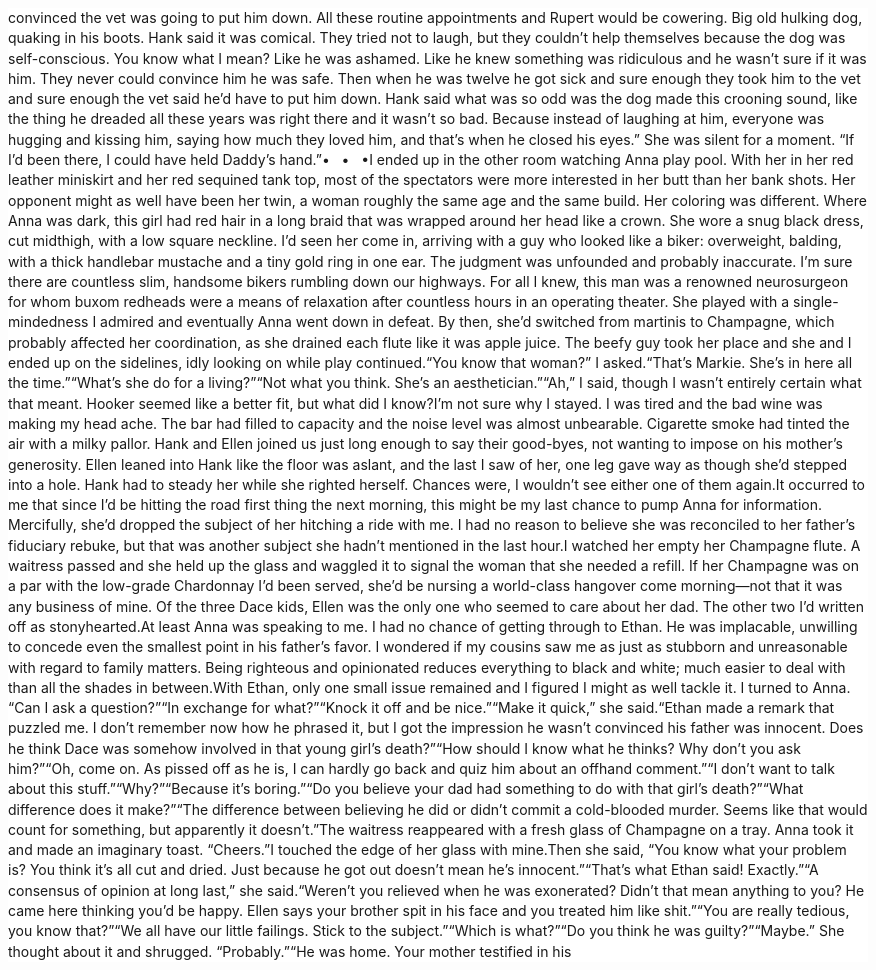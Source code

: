 convinced the vet was going to put him down. All these routine appointments and Rupert would be cowering. Big old hulking dog, quaking in his boots. Hank said it was comical. They tried not to laugh, but they couldn’t help themselves because the dog was self-conscious. You know what I mean? Like he was ashamed. Like he knew something was ridiculous and he wasn’t sure if it was him. They never could convince him he was safe. Then when he was twelve he got sick and sure enough they took him to the vet and sure enough the vet said he’d have to put him down. Hank said what was so odd was the dog made this crooning sound, like the thing he dreaded all these years was right there and it wasn’t so bad. Because instead of laughing at him, everyone was hugging and kissing him, saying how much they loved him, and that’s when he closed his eyes.” She was silent for a moment. “If I’d been there, I could have held Daddy’s hand.”•   •   •I ended up in the other room watching Anna play pool. With her in her red leather miniskirt and her red sequined tank top, most of the spectators were more interested in her butt than her bank shots. Her opponent might as well have been her twin, a woman roughly the same age and the same build. Her coloring was different. Where Anna was dark, this girl had red hair in a long braid that was wrapped around her head like a crown. She wore a snug black dress, cut midthigh, with a low square neckline. I’d seen her come in, arriving with a guy who looked like a biker: overweight, balding, with a thick handlebar mustache and a tiny gold ring in one ear. The judgment was unfounded and probably inaccurate. I’m sure there are countless slim, handsome bikers rumbling down our highways. For all I knew, this man was a renowned neurosurgeon for whom buxom redheads were a means of relaxation after countless hours in an operating theater. She played with a single-mindedness I admired and eventually Anna went down in defeat. By then, she’d switched from martinis to Champagne, which probably affected her coordination, as she drained each flute like it was apple juice. The beefy guy took her place and she and I ended up on the sidelines, idly looking on while play continued.“You know that woman?” I asked.“That’s Markie. She’s in here all the time.”“What’s she do for a living?”“Not what you think. She’s an aesthetician.”“Ah,” I said, though I wasn’t entirely certain what that meant. Hooker seemed like a better fit, but what did I know?I’m not sure why I stayed. I was tired and the bad wine was making my head ache. The bar had filled to capacity and the noise level was almost unbearable. Cigarette smoke had tinted the air with a milky pallor. Hank and Ellen joined us just long enough to say their good-byes, not wanting to impose on his mother’s generosity. Ellen leaned into Hank like the floor was aslant, and the last I saw of her, one leg gave way as though she’d stepped into a hole. Hank had to steady her while she righted herself. Chances were, I wouldn’t see either one of them again.It occurred to me that since I’d be hitting the road first thing the next morning, this might be my last chance to pump Anna for information. Mercifully, she’d dropped the subject of her hitching a ride with me. I had no reason to believe she was reconciled to her father’s fiduciary rebuke, but that was another subject she hadn’t mentioned in the last hour.I watched her empty her Champagne flute. A waitress passed and she held up the glass and waggled it to signal the woman that she needed a refill. If her Champagne was on a par with the low-grade Chardonnay I’d been served, she’d be nursing a world-class hangover come morning—not that it was any business of mine. Of the three Dace kids, Ellen was the only one who seemed to care about her dad. The other two I’d written off as stonyhearted.At least Anna was speaking to me. I had no chance of getting through to Ethan. He was implacable, unwilling to concede even the smallest point in his father’s favor. I wondered if my cousins saw me as just as stubborn and unreasonable with regard to family matters. Being righteous and opinionated reduces everything to black and white; much easier to deal with than all the shades in between.With Ethan, only one small issue remained and I figured I might as well tackle it. I turned to Anna. “Can I ask a question?”“In exchange for what?”“Knock it off and be nice.”“Make it quick,” she said.“Ethan made a remark that puzzled me. I don’t remember now how he phrased it, but I got the impression he wasn’t convinced his father was innocent. Does he think Dace was somehow involved in that young girl’s death?”“How should I know what he thinks? Why don’t you ask him?”“Oh, come on. As pissed off as he is, I can hardly go back and quiz him about an offhand comment.”“I don’t want to talk about this stuff.”“Why?”“Because it’s boring.”“Do you believe your dad had something to do with that girl’s death?”“What difference does it make?”“The difference between believing he did or didn’t commit a cold-blooded murder. Seems like that would count for something, but apparently it doesn’t.”The waitress reappeared with a fresh glass of Champagne on a tray. Anna took it and made an imaginary toast. “Cheers.”I touched the edge of her glass with mine.Then she said, “You know what your problem is? You think it’s all cut and dried. Just because he got out doesn’t mean he’s innocent.”“That’s what Ethan said! Exactly.”“A consensus of opinion at long last,” she said.“Weren’t you relieved when he was exonerated? Didn’t that mean anything to you? He came here thinking you’d be happy. Ellen says your brother spit in his face and you treated him like shit.”“You are really tedious, you know that?”“We all have our little failings. Stick to the subject.”“Which is what?”“Do you think he was guilty?”“Maybe.” She thought about it and shrugged. “Probably.”“He was home. Your mother testified in his